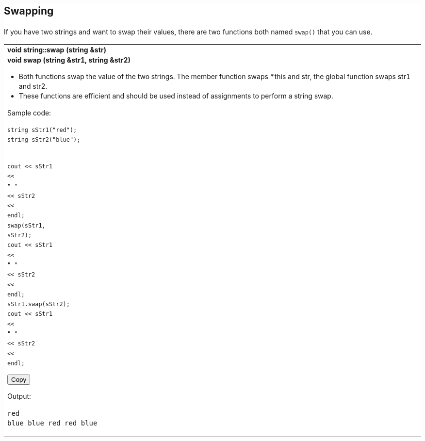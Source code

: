 
## Swapping

If you have two strings and want to swap their values, there are two functions both named `swap()` that you can use.

<div class="cpp-table-wrapper"><p></p><table class="cpp-table"><tbody><tr><td><b>void string::swap (string &amp;str)</b><br><b>void swap (string &amp;str1, string &amp;str2)</b><ul><li>Both functions swap the value of the two strings. The member function swaps *this and str, the global function swaps str1 and str2.</li><li>These functions are efficient and should be used instead of assignments to perform a string swap.</li></ul><p>Sample code:</p><div class="code-toolbar"><pre class="line-numbers language-cpp" tabindex="0"><code class="match-braces language-cpp">string <span class="token function">sStr1</span><span class="token punctuation brace-round brace-open brace-level-1" id="pair-38-close">(</span><span class="token string">"red"</span><span class="token punctuation brace-round brace-close brace-level-1" id="pair-38-open">)</span><span class="token punctuation">;</span>
string <span class="token function">sStr2</span><span class="token punctuation brace-round brace-open brace-level-1" id="pair-39-close">(</span><span class="token string">"blue"</span><span class="token punctuation brace-round brace-close brace-level-1" id="pair-39-open">)</span><span class="token punctuation">;</span>

cout <span class="token operator">&lt;&lt;</span> sStr1 <span class="token operator">&lt;&lt;</span> <span class="token string">" "</span> <span class="token operator">&lt;&lt;</span> sStr2 <span class="token operator">&lt;&lt;</span> endl<span class="token punctuation">;</span>
<span class="token function">swap</span><span class="token punctuation brace-round brace-open brace-level-1" id="pair-40-close">(</span>sStr1<span class="token punctuation">,</span> sStr2<span class="token punctuation brace-round brace-close brace-level-1" id="pair-40-open">)</span><span class="token punctuation">;</span>
cout <span class="token operator">&lt;&lt;</span> sStr1 <span class="token operator">&lt;&lt;</span> <span class="token string">" "</span> <span class="token operator">&lt;&lt;</span> sStr2 <span class="token operator">&lt;&lt;</span> endl<span class="token punctuation">;</span>
sStr1<span class="token punctuation">.</span><span class="token function">swap</span><span class="token punctuation brace-round brace-open brace-level-1" id="pair-41-close">(</span>sStr2<span class="token punctuation brace-round brace-close brace-level-1" id="pair-41-open">)</span><span class="token punctuation">;</span>
cout <span class="token operator">&lt;&lt;</span> sStr1 <span class="token operator">&lt;&lt;</span> <span class="token string">" "</span> <span class="token operator">&lt;&lt;</span> sStr2 <span class="token operator">&lt;&lt;</span> endl<span class="token punctuation">;</span><span aria-hidden="true" class="line-numbers-rows"><span style="height: 15.9936px;"></span><span style="height: 15.9936px;"></span><span style="height: 15.9936px;"></span><span style="height: 15.9936px;"></span><span style="height: 15.9936px;"></span><span style="height: 15.9936px;"></span><span style="height: 15.9936px;"></span><span style="height: 15.9936px;"></span></span><span class="line-numbers-sizer" style="display: none;"></span></code></pre><div class="toolbar"><div class="toolbar-item"><button class="copy-to-clipboard-button" type="button" data-copy-state="copy"><span>Copy</span></button></div></div></div><p>Output:</p><pre>red blue
blue red
red blue
</pre></td></tr></tbody></table></div>

